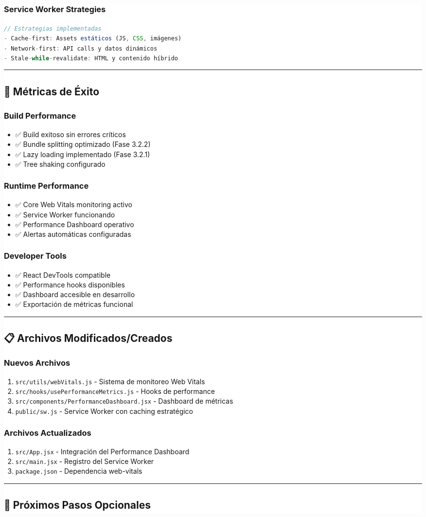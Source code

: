 ### Service Worker Strategies
```javascript
// Estrategias implementadas
- Cache-first: Assets estáticos (JS, CSS, imágenes)
- Network-first: API calls y datos dinámicos
- Stale-while-revalidate: HTML y contenido híbrido
```

---

## 🎯 Métricas de Éxito

### Build Performance
- ✅ Build exitoso sin errores críticos
- ✅ Bundle splitting optimizado (Fase 3.2.2)
- ✅ Lazy loading implementado (Fase 3.2.1)
- ✅ Tree shaking configurado

### Runtime Performance
- ✅ Core Web Vitals monitoring activo
- ✅ Service Worker funcionando
- ✅ Performance Dashboard operativo
- ✅ Alertas automáticas configuradas

### Developer Tools
- ✅ React DevTools compatible
- ✅ Performance hooks disponibles
- ✅ Dashboard accesible en desarrollo
- ✅ Exportación de métricas funcional

---

## 📋 Archivos Modificados/Creados

### Nuevos Archivos
1. `src/utils/webVitals.js` - Sistema de monitoreo Web Vitals
2. `src/hooks/usePerformanceMetrics.js` - Hooks de performance
3. `src/components/PerformanceDashboard.jsx` - Dashboard de métricas
4. `public/sw.js` - Service Worker con caching estratégico

### Archivos Actualizados
1. `src/App.jsx` - Integración del Performance Dashboard
2. `src/main.jsx` - Registro del Service Worker
3. `package.json` - Dependencia web-vitals

---

## 🚀 Próximos Pasos Opcionales

